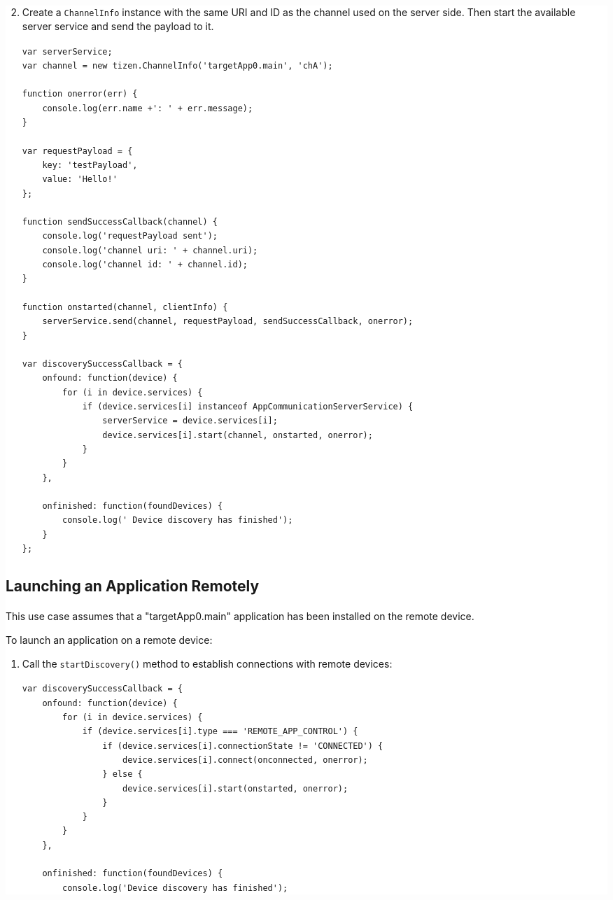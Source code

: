 2. Create a `ChannelInfo` instance with the same URI and ID as the channel used on the server side. Then start the available server service and send the payload to it.

   ```
   var serverService;
   var channel = new tizen.ChannelInfo('targetApp0.main', 'chA');

   function onerror(err) {
       console.log(err.name +': ' + err.message);
   }

   var requestPayload = {
       key: 'testPayload',
       value: 'Hello!'
   };

   function sendSuccessCallback(channel) {
       console.log('requestPayload sent');
       console.log('channel uri: ' + channel.uri);
       console.log('channel id: ' + channel.id);
   }

   function onstarted(channel, clientInfo) {
       serverService.send(channel, requestPayload, sendSuccessCallback, onerror);
   }

   var discoverySuccessCallback = {
       onfound: function(device) {
           for (i in device.services) {
               if (device.services[i] instanceof AppCommunicationServerService) {
                   serverService = device.services[i];
                   device.services[i].start(channel, onstarted, onerror);
               }
           }
       },

       onfinished: function(foundDevices) {
           console.log(' Device discovery has finished');
       }
   };
   ```

## Launching an Application Remotely

This use case assumes that a "targetApp0.main" application has been installed on the remote device.

To launch an application on a remote device:

1. Call the `startDiscovery()` method to establish connections with remote devices:

   ```
   var discoverySuccessCallback = {
       onfound: function(device) {
           for (i in device.services) {
               if (device.services[i].type === 'REMOTE_APP_CONTROL') {
                   if (device.services[i].connectionState != 'CONNECTED') {
                       device.services[i].connect(onconnected, onerror);
                   } else {
                       device.services[i].start(onstarted, onerror);
                   }
               }
           }
       },

       onfinished: function(foundDevices) {
           console.log('Device discovery has finished');
   ```